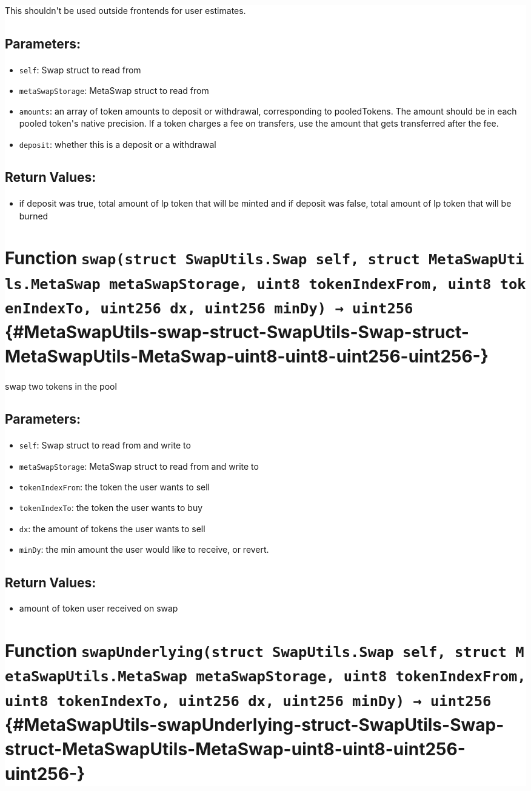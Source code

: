 This shouldn't be used outside frontends for user estimates.

## Parameters:

- `self`: Swap struct to read from

- `metaSwapStorage`: MetaSwap struct to read from

- `amounts`: an array of token amounts to deposit or withdrawal,
  corresponding to pooledTokens. The amount should be in each
  pooled token's native precision. If a token charges a fee on transfers,
  use the amount that gets transferred after the fee.

- `deposit`: whether this is a deposit or a withdrawal

## Return Values:

- if deposit was true, total amount of lp token that will be minted and if
  deposit was false, total amount of lp token that will be burned

# Function `swap(struct SwapUtils.Swap self, struct MetaSwapUtils.MetaSwap metaSwapStorage, uint8 tokenIndexFrom, uint8 tokenIndexTo, uint256 dx, uint256 minDy) → uint256` {#MetaSwapUtils-swap-struct-SwapUtils-Swap-struct-MetaSwapUtils-MetaSwap-uint8-uint8-uint256-uint256-}

swap two tokens in the pool

## Parameters:

- `self`: Swap struct to read from and write to

- `metaSwapStorage`: MetaSwap struct to read from and write to

- `tokenIndexFrom`: the token the user wants to sell

- `tokenIndexTo`: the token the user wants to buy

- `dx`: the amount of tokens the user wants to sell

- `minDy`: the min amount the user would like to receive, or revert.

## Return Values:

- amount of token user received on swap

# Function `swapUnderlying(struct SwapUtils.Swap self, struct MetaSwapUtils.MetaSwap metaSwapStorage, uint8 tokenIndexFrom, uint8 tokenIndexTo, uint256 dx, uint256 minDy) → uint256` {#MetaSwapUtils-swapUnderlying-struct-SwapUtils-Swap-struct-MetaSwapUtils-MetaSwap-uint8-uint8-uint256-uint256-}
